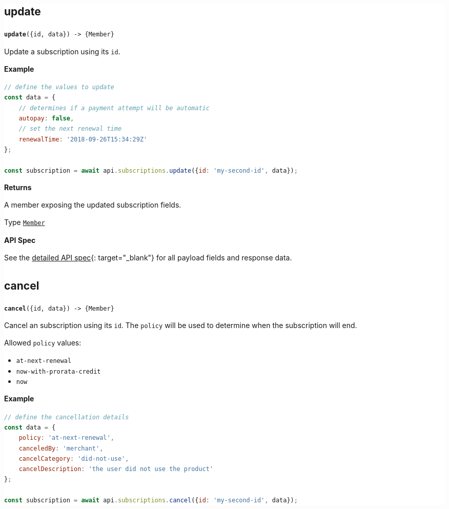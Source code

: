 ## update
<div class="method"><code><strong>update</strong>({<span class="prop">id</span>, <span class="prop">data</span>}) -> <span class="return">{Member}</span></code></div>

Update a subscription using its `id`.

**Example**

```js
// define the values to update
const data = {
    // determines if a payment attempt will be automatic
    autopay: false,
    // set the next renewal time
    renewalTime: '2018-09-26T15:34:29Z'
};

const subscription = await api.subscriptions.update({id: 'my-second-id', data});
```

**Returns**

A member exposing the updated subscription fields.

Type [`Member`][goto-member]


**API Spec**

See the [detailed API spec][3]{: target="_blank"} for all payload fields and response data.

## cancel
<div class="method"><code><strong>cancel</strong>({<span class="prop">id</span>, <span class="prop">data</span>}) -> <span class="return">{Member}</span></code></div>

Cancel an subscription using its `id`. The `policy` will be used to determine when the subscription will end.
 
Allowed `policy` values: 

- `at-next-renewal`
- `now-with-prorata-credit`
- `now` 

**Example**

```js
// define the cancellation details
const data = {
    policy: 'at-next-renewal',
    canceledBy: 'merchant',
    cancelCategory: 'did-not-use',
    cancelDescription: 'the user did not use the product'
};

const subscription = await api.subscriptions.cancel({id: 'my-second-id', data});
```


[guide-filters]: ../../guides/filters.md
[goto-rebillyapi]: ../rebilly-api
[goto-collection]: ../types/collection
[goto-member]: ../types/member
[goto-file]: ../types/file
[goto-arraybuffer]: https://developer.mozilla.org/en-US/docs/Web/JavaScript/Reference/Global_Objects/ArrayBuffer
[goto-events]: ./events
[1]: https://rebilly.github.io/RebillyAPI/#tag/Subscriptions/paths/~1subscriptions/get
[2]: https://rebilly.github.io/RebillyAPI/#tag/Subscriptions/paths/~1subscriptions~1{id}/get
[3]: https://rebilly.github.io/RebillyAPI/#tag/Subscriptions/paths/~1subscriptions~1{id}/put
[4]: https://rebilly.github.io/RebillyAPI/#tag/Subscriptions/paths/~1subscriptions~1{id}~1lead-source/put
[5]: https://rebilly.github.io/RebillyAPI/#tag/Subscriptions/paths/~1subscriptions~1{id}~1change-plan/post
[6]: https://rebilly.github.io/RebillyAPI/#tag/Subscriptions/paths/~1subscriptions~1{id}~1lead-source/get
[7]: https://rebilly.github.io/RebillyAPI/#tag/Subscriptions/paths/~1subscriptions~1{id}~1lead-source/put
[8]: https://rebilly.github.io/RebillyAPI/#tag/Subscriptions/paths/~1subscriptions~1{id}~1lead-source/delete
[9]: https://rebilly.github.io/RebillyAPI/#tag/Subscriptions/paths/~1subscriptions~1{id}~1timeline/get
[10]: https://rebilly.github.io/RebillyAPI/#tag/Subscriptions/paths/~1subscriptions~1{id}~1timeline~1{messageId}/get
[11]: https://rebilly.github.io/RebillyAPI/#tag/Subscriptions/paths/~1subscriptions~1{id}~1timeline/post
[12]: https://rebilly.github.io/RebillyAPI/#tag/Subscriptions/paths/~1subscriptions~1{id}~1timeline~1{messageId}/delete
